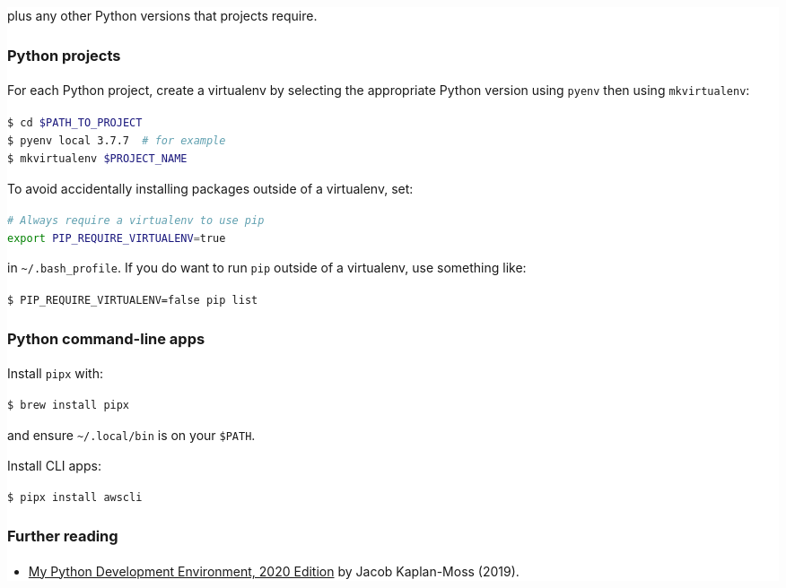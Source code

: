 plus any other Python versions that projects require.

### Python projects

For each Python project, create a virtualenv by selecting the appropriate
Python version using `pyenv` then using `mkvirtualenv`:

```sh
$ cd $PATH_TO_PROJECT
$ pyenv local 3.7.7  # for example  
$ mkvirtualenv $PROJECT_NAME
```

To avoid accidentally installing packages outside of a virtualenv, set:
```bash
# Always require a virtualenv to use pip
export PIP_REQUIRE_VIRTUALENV=true
```
in `~/.bash_profile`. If you do want to run `pip` outside of a virtualenv, use something like:

```sh
$ PIP_REQUIRE_VIRTUALENV=false pip list
```

### Python command-line apps

Install `pipx` with:
```bash
$ brew install pipx
```
and ensure `~/.local/bin` is on your `$PATH`.

Install CLI apps:
```bash
$ pipx install awscli
```

### Further reading 

- [My Python Development Environment, 2020 Edition](https://jacobian.org/2019/nov/11/python-environment-2020/) by
  Jacob Kaplan-Moss (2019).
